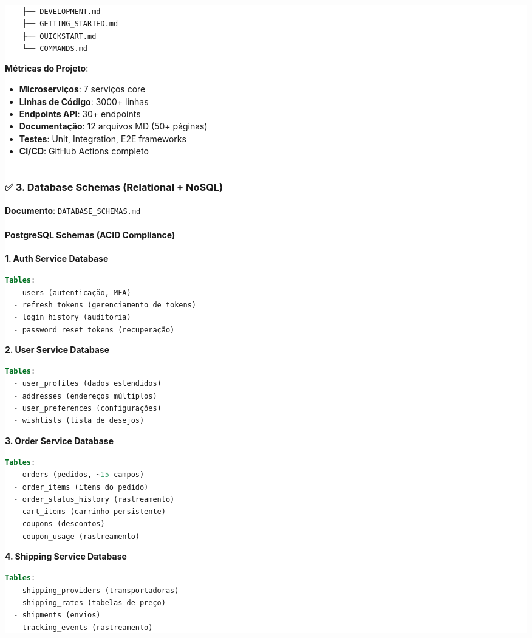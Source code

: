 ```
    ├── DEVELOPMENT.md
    ├── GETTING_STARTED.md
    ├── QUICKSTART.md
    └── COMMANDS.md
```

**Métricas do Projeto**:
- **Microserviços**: 7 serviços core
- **Linhas de Código**: 3000+ linhas
- **Endpoints API**: 30+ endpoints
- **Documentação**: 12 arquivos MD (50+ páginas)
- **Testes**: Unit, Integration, E2E frameworks
- **CI/CD**: GitHub Actions completo

---

### ✅ 3. Database Schemas (Relational + NoSQL)

**Documento**: `DATABASE_SCHEMAS.md`

#### PostgreSQL Schemas (ACID Compliance)

**1. Auth Service Database**
```sql
Tables:
  - users (autenticação, MFA)
  - refresh_tokens (gerenciamento de tokens)
  - login_history (auditoria)
  - password_reset_tokens (recuperação)
```

**2. User Service Database**
```sql
Tables:
  - user_profiles (dados estendidos)
  - addresses (endereços múltiplos)
  - user_preferences (configurações)
  - wishlists (lista de desejos)
```

**3. Order Service Database**
```sql
Tables:
  - orders (pedidos, ~15 campos)
  - order_items (itens do pedido)
  - order_status_history (rastreamento)
  - cart_items (carrinho persistente)
  - coupons (descontos)
  - coupon_usage (rastreamento)
```

**4. Shipping Service Database**
```sql
Tables:
  - shipping_providers (transportadoras)
  - shipping_rates (tabelas de preço)
  - shipments (envios)
  - tracking_events (rastreamento)
```
